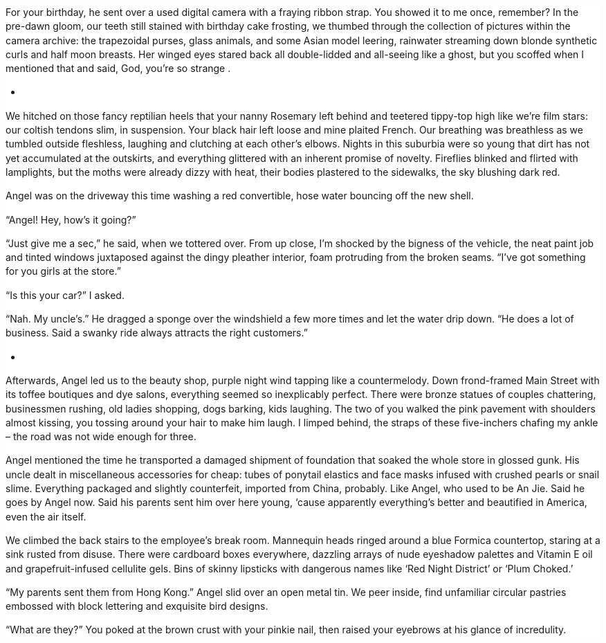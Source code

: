 For your birthday, he sent over a used digital camera with a fraying ribbon strap. You showed it to me once, remember? In the pre-dawn gloom, our teeth still stained with birthday cake frosting, we thumbed through the collection of pictures within the camera archive: the trapezoidal purses, glass animals, and some Asian model leering, rainwater streaming down blonde synthetic curls and half moon breasts. Her winged eyes stared back all double-lidded and all-seeing like a ghost, but you scoffed when I mentioned that and said, God, you’re so strange .

*

We hitched on those fancy reptilian heels that your nanny Rosemary left behind and teetered tippy-top high like we’re film stars: our coltish tendons slim, in suspension. Your black hair left loose and mine plaited French. Our breathing was breathless as we tumbled outside fleshless, laughing and clutching at each other’s elbows. Nights in this suburbia were so young that dirt has not yet accumulated at the outskirts, and everything glittered with an inherent promise of novelty. Fireflies blinked and flirted with lamplights, but the moths were already dizzy with heat, their bodies plastered to the sidewalks, the sky blushing dark red.

Angel was on the driveway this time washing a red convertible, hose water bouncing off the new shell.

“Angel! Hey, how’s it going?”

“Just give me a sec,” he said, when we tottered over. From up close, I’m shocked by the bigness of the vehicle, the neat paint job and tinted windows juxtaposed against the dingy pleather interior, foam protruding from the broken seams. “I’ve got something for you girls at the store.”

“Is this your car?” I asked.

“Nah. My uncle’s.” He dragged a sponge over the windshield a few more times and let the water drip down. “He does a lot of business. Said a swanky ride always attracts the right customers.”

*

Afterwards, Angel led us to the beauty shop, purple night wind tapping like a countermelody. Down frond-framed Main Street with its toffee boutiques and dye salons, everything seemed so inexplicably perfect. There were bronze statues of couples chattering, businessmen rushing, old ladies shopping, dogs barking, kids laughing. The two of you walked the pink pavement with shoulders almost kissing, you tossing around your hair to make him laugh. I limped behind, the straps of these five-inchers chafing my ankle – the road was not wide enough for three.

Angel mentioned the time he transported a damaged shipment of foundation that soaked the whole store in glossed gunk. His uncle dealt in miscellaneous accessories for cheap: tubes of ponytail elastics and face masks infused with crushed pearls or snail slime. Everything packaged and slightly counterfeit, imported from China, probably. Like Angel, who used to be An Jie. Said he goes by Angel now. Said his parents sent him over here young, ‘cause apparently everything’s better and beautified in America, even the air itself.

We climbed the back stairs to the employee’s break room. Mannequin heads ringed around a blue Formica countertop, staring at a sink rusted from disuse. There were cardboard boxes everywhere, dazzling arrays of nude eyeshadow palettes and Vitamin E oil and grapefruit-infused cellulite gels. Bins of skinny lipsticks with dangerous names like ‘Red Night District’ or ‘Plum Choked.’

“My parents sent them from Hong Kong.” Angel slid over an open metal tin. We peer inside, find unfamiliar circular pastries embossed with block lettering and exquisite bird designs.

“What are they?” You poked at the brown crust with your pinkie nail, then raised your eyebrows at his glance of incredulity.
